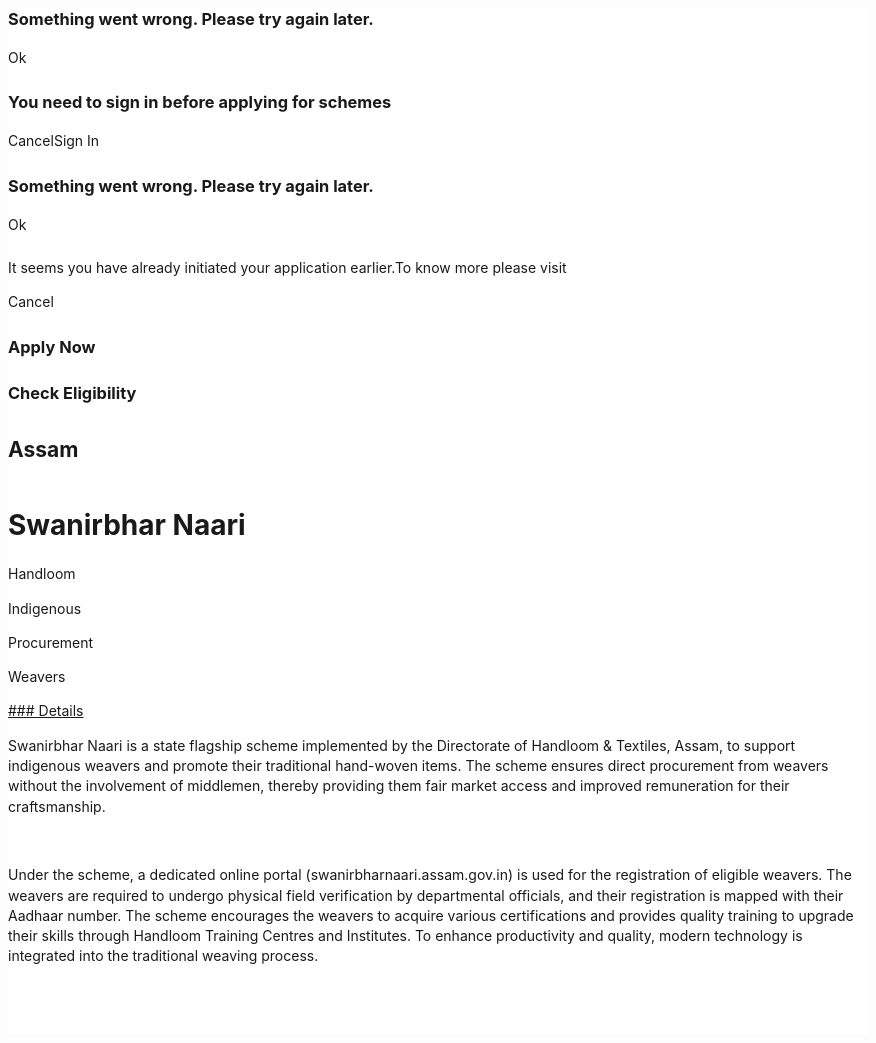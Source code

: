 ### Something went wrong. Please try again later.

Ok

### 

### You need to sign in before applying for schemes

CancelSign In

### Something went wrong. Please try again later.

Ok

### 

It seems you have already initiated your application earlier.To know more please visit

Cancel

### Apply Now

### Check Eligibility

Assam
-----

Swanirbhar Naari
================

Handloom

Indigenous

Procurement

Weavers

[### Details](https://www.myscheme.gov.in/schemes/naari#details)

Swanirbhar Naari is a state flagship scheme implemented by the Directorate of Handloom & Textiles, Assam, to support indigenous weavers and promote their traditional hand-woven items. The scheme ensures direct procurement from weavers without the involvement of middlemen, thereby providing them fair market access and improved remuneration for their craftsmanship.

﻿

Under the scheme, a dedicated online portal (swanirbharnaari.assam.gov.in) is used for the registration of eligible weavers. The weavers are required to undergo physical field verification by departmental officials, and their registration is mapped with their Aadhaar number. The scheme encourages the weavers to acquire various certifications and provides quality training to upgrade their skills through Handloom Training Centres and Institutes. To enhance productivity and quality, modern technology is integrated into the traditional weaving process.

﻿

﻿
